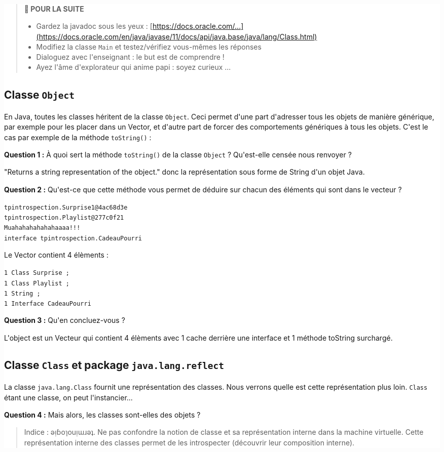 > **👊 POUR LA SUITE**
> 
> - Gardez la javadoc sous les yeux : [https://docs.oracle.com/...](https://docs.oracle.com/en/java/javase/11/docs/api/java.base/java/lang/Class.html)
> - Modifiez la classe `Main` et testez/vérifiez vous-mêmes les réponses
> - Dialoguez avec l'enseignant : le but est de comprendre !
> - Ayez l'âme d'explorateur qui anime papi : soyez curieux ... 

## Classe `Object`

En Java, toutes les classes héritent de la classe `Object`. Ceci permet d'une part d'adresser tous les objets de manière générique, par exemple pour les placer dans un Vector, et d'autre part de forcer des comportements génériques à tous les objets. C'est le cas par exemple de la méthode `toString()` :

**Question 1 :** À quoi sert la méthode `toString()` de la classe `Object` ? Qu'est-elle censée nous renvoyer ?

"Returns a string representation of the object." donc la représentation sous forme de String d'un objet Java.

**Question 2 :** Qu'est-ce que cette méthode vous permet de déduire sur chacun des éléments qui sont dans le vecteur ?

```
tpintrospection.Surprise1@4ac68d3e
tpintrospection.Playlist@277c0f21
Muahahahahahahaaaa!!!
interface tpintrospection.CadeauPourri
```

Le Vector contient 4 élèments :
```
1 Class Surprise ;
1 Class Playlist ;
1 String ;
1 Interface CadeauPourri
```

**Question 3 :** Qu'en concluez-vous ?

L'object est un Vecteur qui contient 4 élèments avec 1 cache derrière une interface et 1 méthode toString surchargé.

## Classe `Class` et package `java.lang.reflect`

La classe `java.lang.Class` fournit une représentation des classes. Nous verrons quelle est cette représentation plus loin. `Class` étant une classe, on peut l'instancier... 

**Question 4 :** Mais alors, les classes sont-elles des objets ?

> Indice : ǝᴉɓoๅouᴉɯɹǝʇ. Ne pas confondre la notion de classe et sa représentation interne dans la machine virtuelle. 
Cette représentation interne des classes permet de les introspecter (découvrir leur composition interne).
